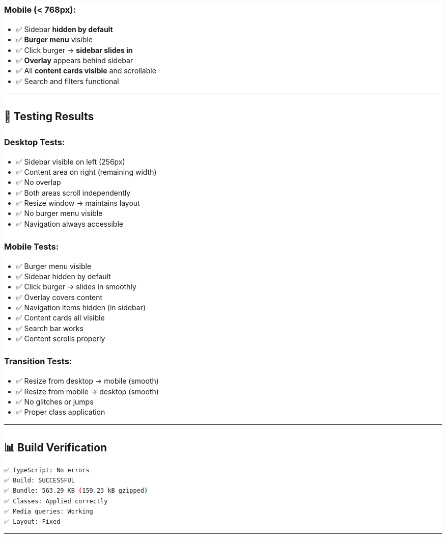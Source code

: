 ### Mobile (< 768px):
- ✅ Sidebar **hidden by default**
- ✅ **Burger menu** visible
- ✅ Click burger → **sidebar slides in**
- ✅ **Overlay** appears behind sidebar
- ✅ All **content cards visible** and scrollable
- ✅ Search and filters functional

---

## 🧪 Testing Results

### Desktop Tests:
- ✅ Sidebar visible on left (256px)
- ✅ Content area on right (remaining width)
- ✅ No overlap
- ✅ Both areas scroll independently
- ✅ Resize window → maintains layout
- ✅ No burger menu visible
- ✅ Navigation always accessible

### Mobile Tests:
- ✅ Burger menu visible
- ✅ Sidebar hidden by default
- ✅ Click burger → slides in smoothly
- ✅ Overlay covers content
- ✅ Navigation items hidden (in sidebar)
- ✅ Content cards all visible
- ✅ Search bar works
- ✅ Content scrolls properly

### Transition Tests:
- ✅ Resize from desktop → mobile (smooth)
- ✅ Resize from mobile → desktop (smooth)
- ✅ No glitches or jumps
- ✅ Proper class application

---

## 📊 Build Verification

```bash
✅ TypeScript: No errors
✅ Build: SUCCESSFUL
✅ Bundle: 563.29 KB (159.23 kB gzipped)
✅ Classes: Applied correctly
✅ Media queries: Working
✅ Layout: Fixed
```

---